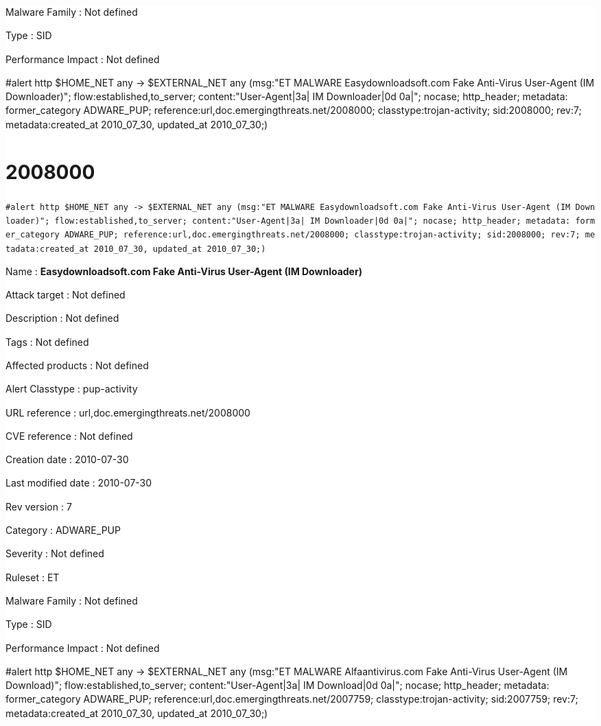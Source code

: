Malware Family : Not defined

Type : SID

Performance Impact : Not defined



#alert http $HOME_NET any -> $EXTERNAL_NET any (msg:"ET MALWARE Easydownloadsoft.com Fake Anti-Virus User-Agent (IM Downloader)"; flow:established,to_server; content:"User-Agent|3a| IM Downloader|0d 0a|"; nocase; http_header; metadata: former_category ADWARE_PUP; reference:url,doc.emergingthreats.net/2008000; classtype:trojan-activity; sid:2008000; rev:7; metadata:created_at 2010_07_30, updated_at 2010_07_30;)

# 2008000
`#alert http $HOME_NET any -> $EXTERNAL_NET any (msg:"ET MALWARE Easydownloadsoft.com Fake Anti-Virus User-Agent (IM Downloader)"; flow:established,to_server; content:"User-Agent|3a| IM Downloader|0d 0a|"; nocase; http_header; metadata: former_category ADWARE_PUP; reference:url,doc.emergingthreats.net/2008000; classtype:trojan-activity; sid:2008000; rev:7; metadata:created_at 2010_07_30, updated_at 2010_07_30;)
` 

Name : **Easydownloadsoft.com Fake Anti-Virus User-Agent (IM Downloader)** 

Attack target : Not defined

Description : Not defined

Tags : Not defined

Affected products : Not defined

Alert Classtype : pup-activity

URL reference : url,doc.emergingthreats.net/2008000

CVE reference : Not defined

Creation date : 2010-07-30

Last modified date : 2010-07-30

Rev version : 7

Category : ADWARE_PUP

Severity : Not defined

Ruleset : ET

Malware Family : Not defined

Type : SID

Performance Impact : Not defined



#alert http $HOME_NET any -> $EXTERNAL_NET any (msg:"ET MALWARE Alfaantivirus.com Fake Anti-Virus User-Agent (IM Download)"; flow:established,to_server; content:"User-Agent|3a| IM Download|0d 0a|"; nocase; http_header; metadata: former_category ADWARE_PUP; reference:url,doc.emergingthreats.net/2007759; classtype:trojan-activity; sid:2007759; rev:7; metadata:created_at 2010_07_30, updated_at 2010_07_30;)
